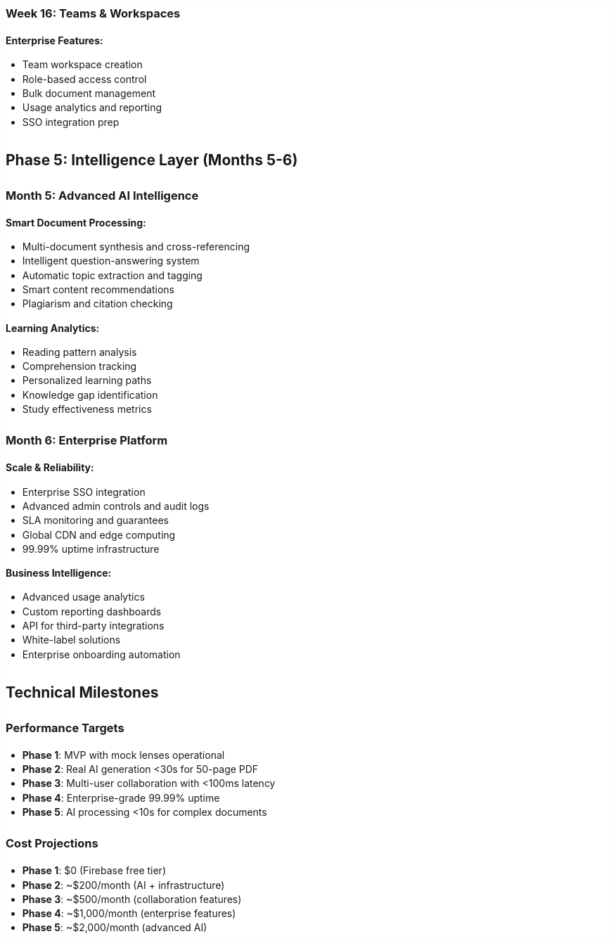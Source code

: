 ### Week 16: Teams & Workspaces
**Enterprise Features:**
- Team workspace creation
- Role-based access control
- Bulk document management
- Usage analytics and reporting
- SSO integration prep

## Phase 5: Intelligence Layer (Months 5-6)

### Month 5: Advanced AI Intelligence
**Smart Document Processing:**
- Multi-document synthesis and cross-referencing
- Intelligent question-answering system
- Automatic topic extraction and tagging
- Smart content recommendations
- Plagiarism and citation checking

**Learning Analytics:**
- Reading pattern analysis
- Comprehension tracking
- Personalized learning paths
- Knowledge gap identification
- Study effectiveness metrics

### Month 6: Enterprise Platform
**Scale & Reliability:**
- Enterprise SSO integration
- Advanced admin controls and audit logs
- SLA monitoring and guarantees
- Global CDN and edge computing
- 99.99% uptime infrastructure

**Business Intelligence:**
- Advanced usage analytics
- Custom reporting dashboards
- API for third-party integrations
- White-label solutions
- Enterprise onboarding automation

## Technical Milestones

### Performance Targets
- **Phase 1**: MVP with mock lenses operational
- **Phase 2**: Real AI generation <30s for 50-page PDF
- **Phase 3**: Multi-user collaboration with <100ms latency
- **Phase 4**: Enterprise-grade 99.99% uptime
- **Phase 5**: AI processing <10s for complex documents

### Cost Projections
- **Phase 1**: $0 (Firebase free tier)
- **Phase 2**: ~$200/month (AI + infrastructure)
- **Phase 3**: ~$500/month (collaboration features)
- **Phase 4**: ~$1,000/month (enterprise features)
- **Phase 5**: ~$2,000/month (advanced AI)

